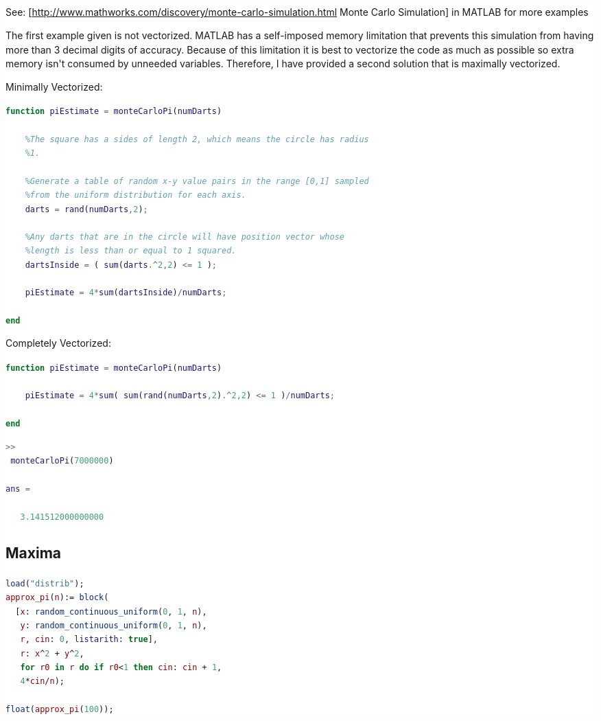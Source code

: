 See: [http://www.mathworks.com/discovery/monte-carlo-simulation.html Monte Carlo Simulation] in MATLAB for more examples

The first example given is not vectorized. MATLAB has a self-imposed memory limitation that prevents this simulation from having more than 3 decimal digits of accuracy. Because of this limitation it is best to vectorize the code as much as possible so extra memory isn't consumed by unneeded variables. Therefore, I have provided a second solution that is maximally vectorized.

Minimally Vectorized:

```MATLAB
function piEstimate = monteCarloPi(numDarts)

    %The square has a sides of length 2, which means the circle has radius
    %1.

    %Generate a table of random x-y value pairs in the range [0,1] sampled
    %from the uniform distribution for each axis.
    darts = rand(numDarts,2);

    %Any darts that are in the circle will have position vector whose
    %length is less than or equal to 1 squared.
    dartsInside = ( sum(darts.^2,2) <= 1 );

    piEstimate = 4*sum(dartsInside)/numDarts;

end

```


Completely Vectorized:

```MATLAB
function piEstimate = monteCarloPi(numDarts)

    piEstimate = 4*sum( sum(rand(numDarts,2).^2,2) <= 1 )/numDarts;

end
```


```MATLAB
>>
 monteCarloPi(7000000)

ans =

   3.141512000000000
```


## Maxima


```Maxima
load("distrib");
approx_pi(n):= block(
  [x: random_continuous_uniform(0, 1, n),
   y: random_continuous_uniform(0, 1, n),
   r, cin: 0, listarith: true],
   r: x^2 + y^2,
   for r0 in r do if r0<1 then cin: cin + 1,
   4*cin/n);

float(approx_pi(100));
```
